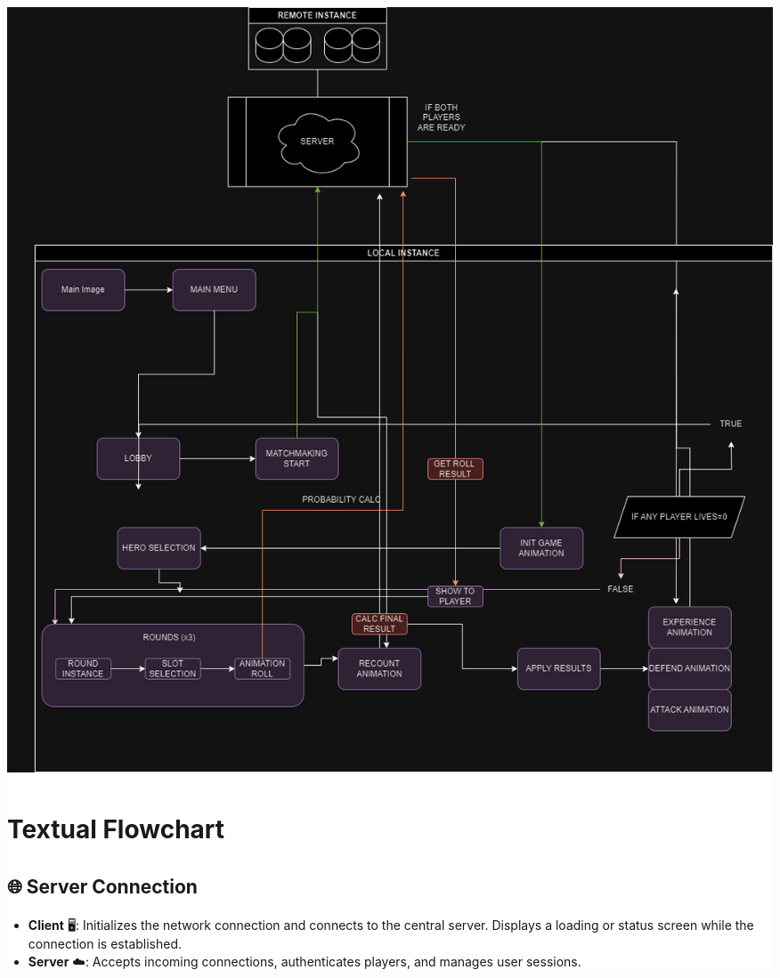 ![GDiag](./img/GDD/GDiag.png)

# Textual Flowchart

## 🌐 Server Connection
- **Client** 🖥️: Initializes the network connection and connects to the central server. Displays a loading or status screen while the connection is established.
- **Server** ☁️: Accepts incoming connections, authenticates players, and manages user sessions.
